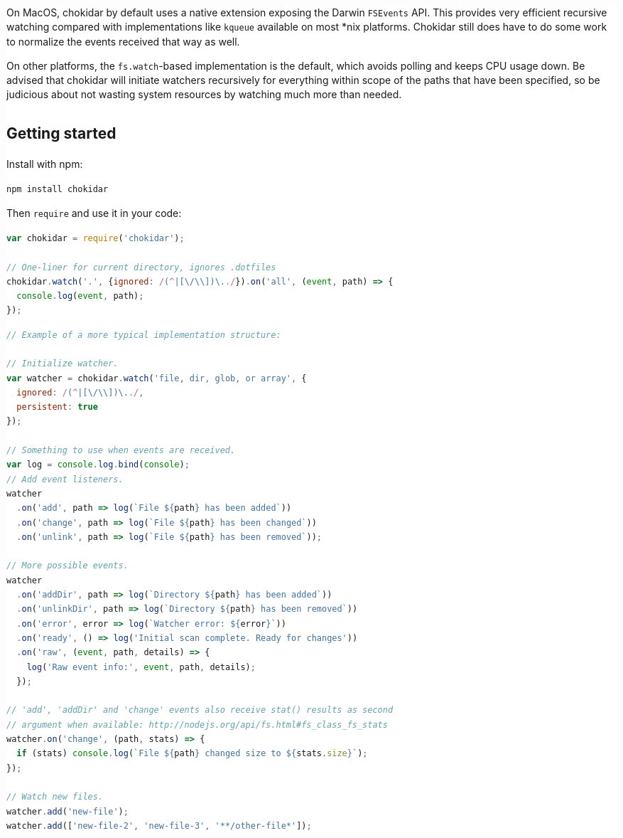 On MacOS, chokidar by default uses a native extension exposing the Darwin
`FSEvents` API. This provides very efficient recursive watching compared with implementations like `kqueue` available on
most \*nix platforms. Chokidar still does have to do some work to normalize the events received that way as well.

On other platforms, the `fs.watch`-based implementation is the default, which avoids polling and keeps CPU usage down.
Be advised that chokidar will initiate watchers recursively for everything within scope of the paths that have been
specified, so be judicious about not wasting system resources by watching much more than needed.

## Getting started

Install with npm:

```sh
npm install chokidar
```

Then `require` and use it in your code:

```javascript
var chokidar = require('chokidar');

// One-liner for current directory, ignores .dotfiles
chokidar.watch('.', {ignored: /(^|[\/\\])\../}).on('all', (event, path) => {
  console.log(event, path);
});
```

```javascript
// Example of a more typical implementation structure:

// Initialize watcher.
var watcher = chokidar.watch('file, dir, glob, or array', {
  ignored: /(^|[\/\\])\../,
  persistent: true
});

// Something to use when events are received.
var log = console.log.bind(console);
// Add event listeners.
watcher
  .on('add', path => log(`File ${path} has been added`))
  .on('change', path => log(`File ${path} has been changed`))
  .on('unlink', path => log(`File ${path} has been removed`));

// More possible events.
watcher
  .on('addDir', path => log(`Directory ${path} has been added`))
  .on('unlinkDir', path => log(`Directory ${path} has been removed`))
  .on('error', error => log(`Watcher error: ${error}`))
  .on('ready', () => log('Initial scan complete. Ready for changes'))
  .on('raw', (event, path, details) => {
    log('Raw event info:', event, path, details);
  });

// 'add', 'addDir' and 'change' events also receive stat() results as second
// argument when available: http://nodejs.org/api/fs.html#fs_class_fs_stats
watcher.on('change', (path, stats) => {
  if (stats) console.log(`File ${path} changed size to ${stats.size}`);
});

// Watch new files.
watcher.add('new-file');
watcher.add(['new-file-2', 'new-file-3', '**/other-file*']);
```